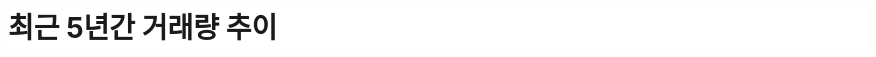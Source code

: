 # 최근 5년간 거래량 추이


<div style="width:100%;">
    <canvas id="deal_progress" height="200"></canvas>
</div>

<script>
new Chart(document.getElementById("deal_progress"), {
    type: 'line',
    data: {
        labels: ['201402','201403','201404','201405','201406','201407','201408','201409','201410','201411','201412','201501','201502','201503','201504','201505','201506','201507','201508','201509','201510','201511','201512','201601','201602','201603','201604','201605','201606','201607','201608','201609','201610','201611','201612','201701','201702','201703','201704','201705','201706','201707','201708','201709','201710','201711','201712','201801','201802','201803','201804','201805','201806','201807','201808','201809','201810','201811','201812','201901','201902'],
        datasets: [{
            label: '매매',
            pointRadius: 1,
            data: [3, 4, 2, 2, 2, 1, 0, 2, 3, 2, 1, 2, 1, 1, 6, 6, 7, 6, 5, 6, 5, 4, 8, 1, 1, 1, 1, 2, 0, 0, 5, 1, 2, 8, 7, 2, 3, 3, 5, 6, 4, 1, 1, 4, 3, 4, 3, 2, 6, 7, 2, 3, 4, 2, 5, 4, 2, 2, 7, 3, 0],
            borderColor: "rgba(255, 201, 14, 1)",
            backgroundColor: "rgba(255, 201, 14, 0.5)",
            fill: false,
            lineTension: 0
        },{
            label: '전월세',
            pointRadius: 1,
            data: [85, 95, 84, 73, 71, 59, 44, 47, 64, 63, 68, 98, 98, 108, 137, 95, 90, 77, 75, 76, 101, 79, 80, 116, 134, 136, 118, 106, 81, 71, 56, 50, 80, 72, 79, 152, 170, 115, 101, 83, 109, 87, 63, 75, 76, 105, 109, 133, 139, 117, 95, 117, 88, 61, 50, 63, 68, 55, 89, 177, 74],
            borderColor: "rgba(0, 141, 185, 1)",
            backgroundColor: "rgba(0, 141, 185, 0.5)",
            fill: false,
            lineTension: 0
        }
        ]
    },
    options: {
        responsive: true,
        title: {
            display: false
        },
        tooltips: {
            mode: 'index',
            intersect: false
        },
        hover: {
            mode: 'nearest',
            intersect: true
        },
        scales: {
            xAxes: [{
                display: true,
                scaleLabel: {
                    display: true,
                    labelString: '년/월'
                }
            }],
            yAxes: [{
                display: true,
                ticks: {
